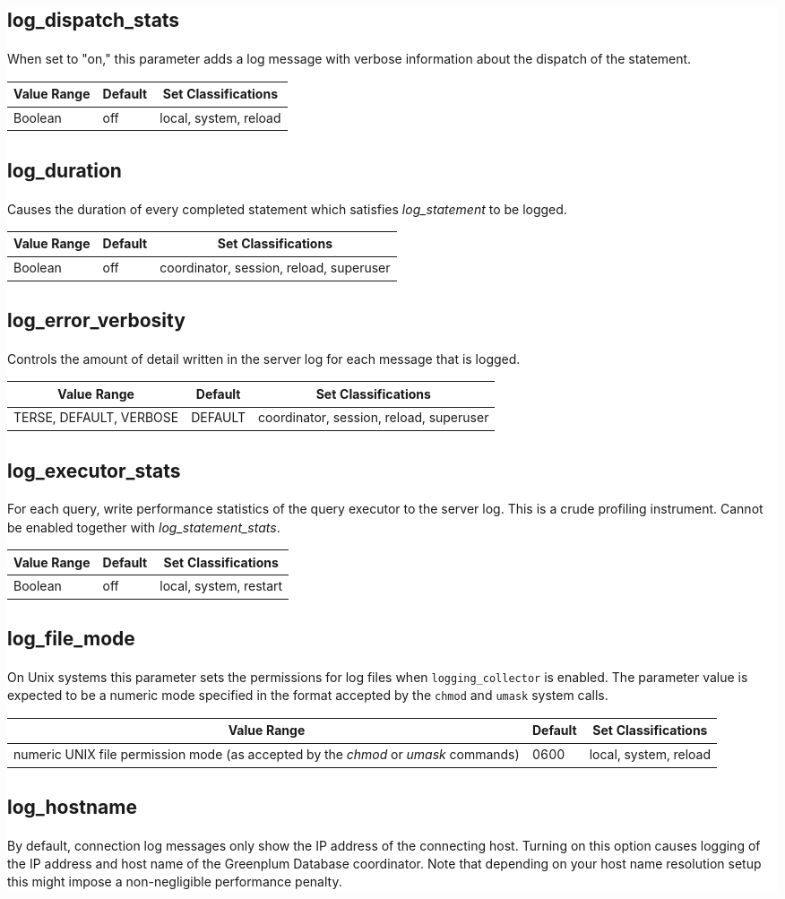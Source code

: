 ## <a id="log_dispatch_stats"></a>log\_dispatch\_stats 

When set to "on," this parameter adds a log message with verbose information about the dispatch of the statement.

|Value Range|Default|Set Classifications|
|-----------|-------|-------------------|
|Boolean|off|local, system, reload|

## <a id="log_duration"></a>log\_duration 

Causes the duration of every completed statement which satisfies *log\_statement* to be logged.

|Value Range|Default|Set Classifications|
|-----------|-------|-------------------|
|Boolean|off|coordinator, session, reload, superuser|

## <a id="log_error_verbosity"></a>log\_error\_verbosity 

Controls the amount of detail written in the server log for each message that is logged.

|Value Range|Default|Set Classifications|
|-----------|-------|-------------------|
|TERSE, DEFAULT, VERBOSE|DEFAULT|coordinator, session, reload, superuser|

## <a id="log_executor_stats"></a>log\_executor\_stats 

For each query, write performance statistics of the query executor to the server log. This is a crude profiling instrument. Cannot be enabled together with *log\_statement\_stats*.

|Value Range|Default|Set Classifications|
|-----------|-------|-------------------|
|Boolean|off|local, system, restart|

## <a id="log_file_mode"></a>log\_file\_mode 

On Unix systems this parameter sets the permissions for log files when `logging_collector` is enabled. The parameter value is expected to be a numeric mode specified in the format accepted by the `chmod` and `umask` system calls.

|Value Range|Default|Set Classifications|
|-----------|-------|-------------------|
|numeric UNIX file permission mode \(as accepted by the *chmod* or *umask* commands\)|0600|local, system, reload|

## <a id="log_hostname"></a>log\_hostname 

By default, connection log messages only show the IP address of the connecting host. Turning on this option causes logging of the IP address and host name of the Greenplum Database coordinator. Note that depending on your host name resolution setup this might impose a non-negligible performance penalty.
